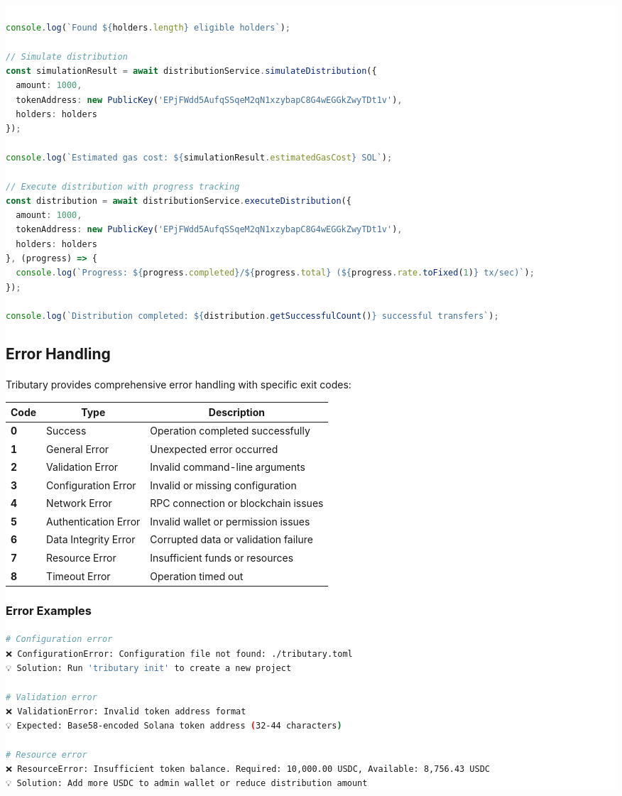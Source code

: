 ```typescript

console.log(`Found ${holders.length} eligible holders`);

// Simulate distribution
const simulationResult = await distributionService.simulateDistribution({
  amount: 1000,
  tokenAddress: new PublicKey('EPjFWdd5AufqSSqeM2qN1xzybapC8G4wEGGkZwyTDt1v'),
  holders: holders
});

console.log(`Estimated gas cost: ${simulationResult.estimatedGasCost} SOL`);

// Execute distribution with progress tracking
const distribution = await distributionService.executeDistribution({
  amount: 1000,
  tokenAddress: new PublicKey('EPjFWdd5AufqSSqeM2qN1xzybapC8G4wEGGkZwyTDt1v'),
  holders: holders
}, (progress) => {
  console.log(`Progress: ${progress.completed}/${progress.total} (${progress.rate.toFixed(1)} tx/sec)`);
});

console.log(`Distribution completed: ${distribution.getSuccessfulCount()} successful transfers`);
```

## Error Handling

Tributary provides comprehensive error handling with specific exit codes:

| Code | Type | Description |
|------|------|-------------|
| **0** | Success | Operation completed successfully |
| **1** | General Error | Unexpected error occurred |
| **2** | Validation Error | Invalid command-line arguments |
| **3** | Configuration Error | Invalid or missing configuration |
| **4** | Network Error | RPC connection or blockchain issues |
| **5** | Authentication Error | Invalid wallet or permission issues |
| **6** | Data Integrity Error | Corrupted data or validation failure |
| **7** | Resource Error | Insufficient funds or resources |
| **8** | Timeout Error | Operation timed out |

### Error Examples

```bash
# Configuration error
❌ ConfigurationError: Configuration file not found: ./tributary.toml
💡 Solution: Run 'tributary init' to create a new project

# Validation error
❌ ValidationError: Invalid token address format
💡 Expected: Base58-encoded Solana token address (32-44 characters)

# Resource error
❌ ResourceError: Insufficient token balance. Required: 10,000.00 USDC, Available: 8,756.43 USDC
💡 Solution: Add more USDC to admin wallet or reduce distribution amount
```
